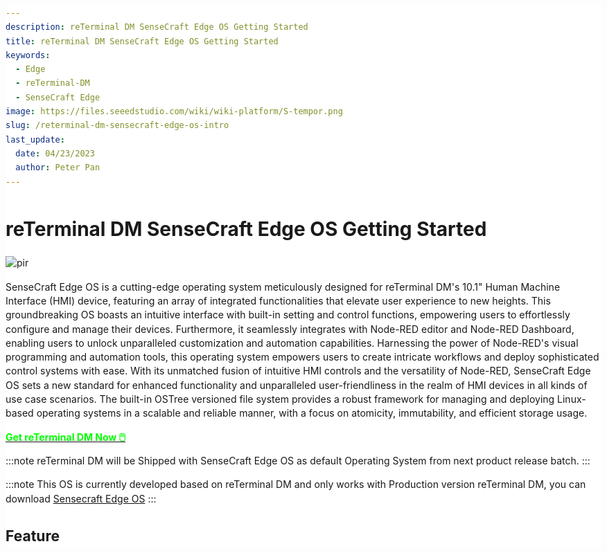 ```yaml
---
description: reTerminal DM SenseCraft Edge OS Getting Started
title: reTerminal DM SenseCraft Edge OS Getting Started
keywords:
  - Edge
  - reTerminal-DM
  - SenseCraft Edge
image: https://files.seeedstudio.com/wiki/wiki-platform/S-tempor.png
slug: /reterminal-dm-sensecraft-edge-os-intro
last_update:
  date: 04/23/2023
  author: Peter Pan
---
```

#  reTerminal DM SenseCraft Edge OS Getting Started

<p style={{textAlign: 'center'}}><img src="https://files.seeedstudio.com/wiki/reTerminalDM/sensecraft-edge/splash.png" alt="pir" width="600" height="auto"/></p>

SenseCraft Edge OS is a cutting-edge operating system meticulously designed for reTerminal DM's 10.1" Human Machine Interface (HMI) device, featuring an array of integrated functionalities that elevate user experience to new heights. This groundbreaking OS boasts an intuitive interface with built-in setting and control functions, empowering users to effortlessly configure and manage their devices. Furthermore, it seamlessly integrates with Node-RED editor and Node-RED Dashboard, enabling users to unlock unparalleled customization and automation capabilities. Harnessing the power of Node-RED's visual programming and automation tools, this operating system empowers users to create intricate workflows and deploy sophisticated control systems with ease. With its unmatched fusion of intuitive HMI controls and the versatility of Node-RED, SenseCraft Edge OS sets a new standard for enhanced functionality and unparalleled user-friendliness in the realm of HMI devices in all kinds of use case scenarios. The built-in OSTree versioned file system provides a robust framework for managing and deploying Linux-based operating systems in a scalable and reliable manner, with a focus on atomicity, immutability, and efficient storage usage.

<div class="get_one_now_container" style={{textAlign: 'center'}}>
    <a class="get_one_now_item" href="https://www.seeedstudio.com/reTerminal-DM-p-5616.html">
            <strong><span><font color={'FFFFFF'} size={"2"}> Get reTerminal DM Now 🖱️</font></span></strong>
    </a>
</div>

:::note
reTerminal DM will be Shipped with SenseCraft Edge OS as default Operating System from next product release batch.
:::

:::note
This OS is currently developed based on reTerminal DM and only works with Production version reTerminal DM, you can download [Sensecraft Edge OS](https://sourceforge.net/projects/reterminal-dm/files/Sensecraft-edge-OS-V0.3.10.tar.gz/download)
:::

## Feature
